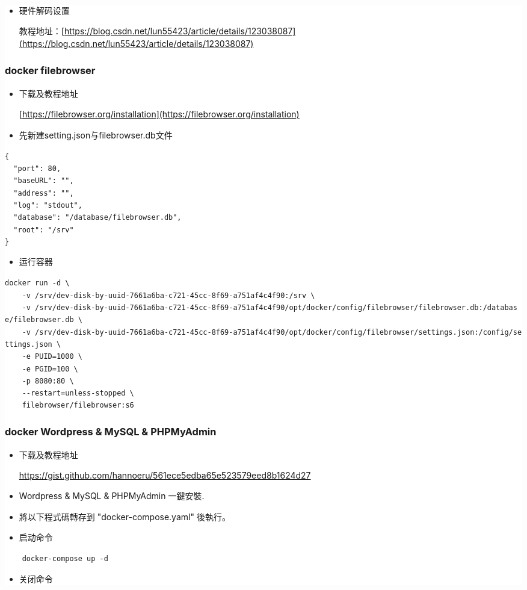- 硬件解码设置  

	教程地址：[https://blog.csdn.net/lun55423/article/details/123038087](https://blog.csdn.net/lun55423/article/details/123038087)
	
### docker filebrowser


- 下载及教程地址  

	[https://filebrowser.org/installation](https://filebrowser.org/installation)  
	
- 先新建setting.json与filebrowser.db文件

```
{
  "port": 80,
  "baseURL": "",
  "address": "",
  "log": "stdout",
  "database": "/database/filebrowser.db",
  "root": "/srv"
}
```
- 运行容器  

```
docker run -d \
    -v /srv/dev-disk-by-uuid-7661a6ba-c721-45cc-8f69-a751af4c4f90:/srv \
    -v /srv/dev-disk-by-uuid-7661a6ba-c721-45cc-8f69-a751af4c4f90/opt/docker/config/filebrowser/filebrowser.db:/database/filebrowser.db \
    -v /srv/dev-disk-by-uuid-7661a6ba-c721-45cc-8f69-a751af4c4f90/opt/docker/config/filebrowser/settings.json:/config/settings.json \
    -e PUID=1000 \
    -e PGID=100 \
    -p 8080:80 \
    --restart=unless-stopped \
    filebrowser/filebrowser:s6
```

### docker Wordpress & MySQL & PHPMyAdmin


- 下载及教程地址  

	https://gist.github.com/hannoeru/561ece5edba65e523579eed8b1624d27  
	
- Wordpress & MySQL & PHPMyAdmin 一鍵安裝.  

- 將以下程式碼轉存到 "docker-compose.yaml" 後執行。  

- 启动命令

```
	docker-compose up -d
```

- 关闭命令
